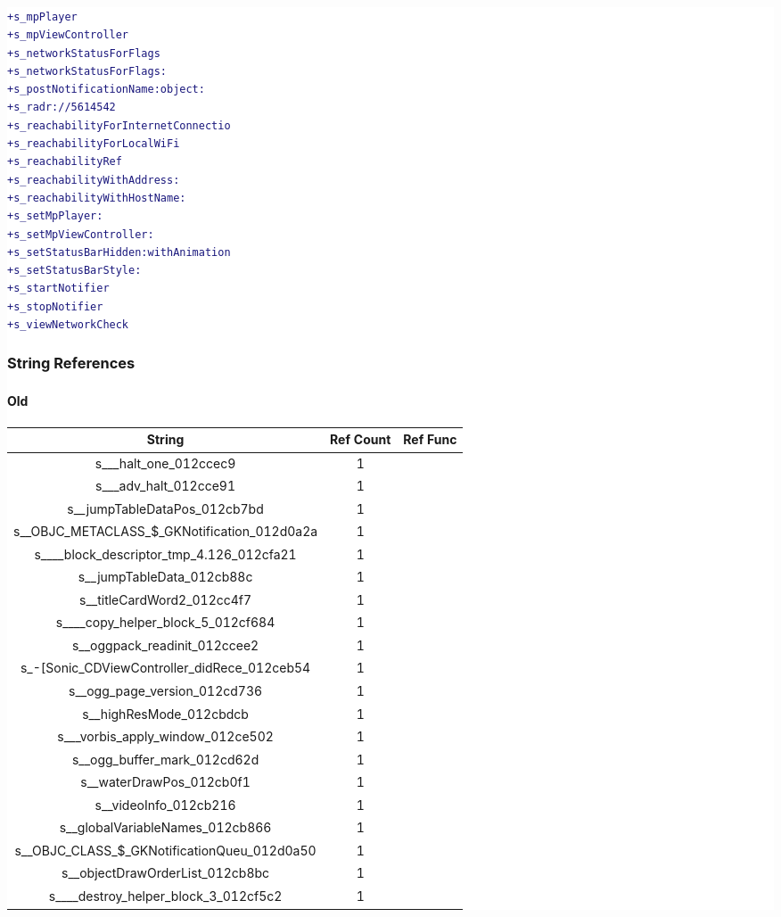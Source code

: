 ```diff
+s_mpPlayer
+s_mpViewController
+s_networkStatusForFlags
+s_networkStatusForFlags:
+s_postNotificationName:object:
+s_radr://5614542
+s_reachabilityForInternetConnectio
+s_reachabilityForLocalWiFi
+s_reachabilityRef
+s_reachabilityWithAddress:
+s_reachabilityWithHostName:
+s_setMpPlayer:
+s_setMpViewController:
+s_setStatusBarHidden:withAnimation
+s_setStatusBarStyle:
+s_startNotifier
+s_stopNotifier
+s_viewNetworkCheck

```


### String References

#### Old



|String|Ref Count|Ref Func|
| :---: | :---: | :---: |
|s___halt_one_012ccec9|1||
|s___adv_halt_012cce91|1||
|s__jumpTableDataPos_012cb7bd|1||
|s__OBJC_METACLASS_$_GKNotification_012d0a2a|1||
|s____block_descriptor_tmp_4.126_012cfa21|1||
|s__jumpTableData_012cb88c|1||
|s__titleCardWord2_012cc4f7|1||
|s____copy_helper_block_5_012cf684|1||
|s__oggpack_readinit_012ccee2|1||
|s_-[Sonic_CDViewController_didRece_012ceb54|1||
|s__ogg_page_version_012cd736|1||
|s__highResMode_012cbdcb|1||
|s___vorbis_apply_window_012ce502|1||
|s__ogg_buffer_mark_012cd62d|1||
|s__waterDrawPos_012cb0f1|1||
|s__videoInfo_012cb216|1||
|s__globalVariableNames_012cb866|1||
|s__OBJC_CLASS_$_GKNotificationQueu_012d0a50|1||
|s__objectDrawOrderList_012cb8bc|1||
|s____destroy_helper_block_3_012cf5c2|1||